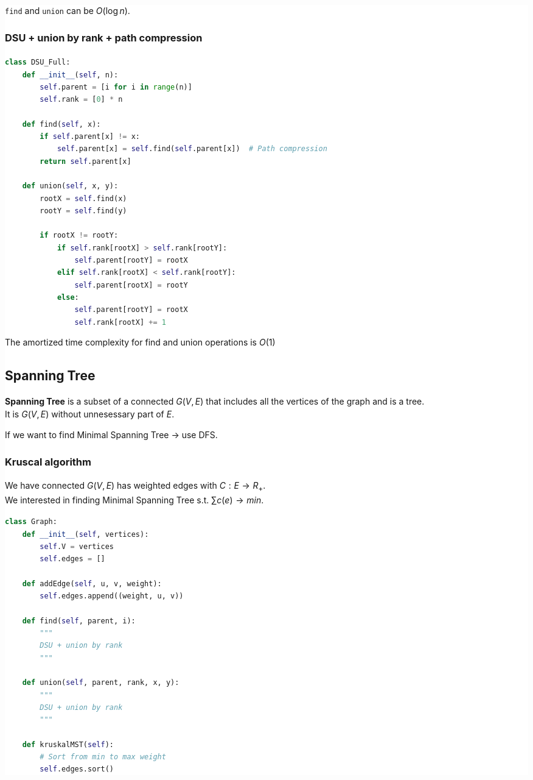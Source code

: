 `find` and `union` can be $O(\log n)$.

### DSU + union by rank + path compression

```py
class DSU_Full:
    def __init__(self, n):
        self.parent = [i for i in range(n)]
        self.rank = [0] * n
    
    def find(self, x):
        if self.parent[x] != x:
            self.parent[x] = self.find(self.parent[x])  # Path compression
        return self.parent[x]
    
    def union(self, x, y):
        rootX = self.find(x)
        rootY = self.find(y)
        
        if rootX != rootY:
            if self.rank[rootX] > self.rank[rootY]:
                self.parent[rootY] = rootX
            elif self.rank[rootX] < self.rank[rootY]:
                self.parent[rootX] = rootY
            else:
                self.parent[rootY] = rootX
                self.rank[rootX] += 1
```

The amortized time complexity for find and union operations is $O(1)$

## Spanning Tree

**Spanning Tree** is a subset of a connected $G(V, E)$ that includes all the vertices of the graph and is a tree.  
It is $G(V, E)$ without unnesessary part of $E$.

If we want to find Minimal Spanning Tree $\rightarrow$ use DFS.

### Kruscal algorithm

We have connected $G(V, E)$ has weighted edges with $C: E \rightarrow R_+$.  
We interested in finding Minimal Spanning Tree s.t. $\sum c(e) \rightarrow min$.

```py
class Graph:
    def __init__(self, vertices):
        self.V = vertices
        self.edges = []

    def addEdge(self, u, v, weight):
        self.edges.append((weight, u, v))

    def find(self, parent, i):
        """
        DSU + union by rank
        """

    def union(self, parent, rank, x, y):
        """
        DSU + union by rank
        """

    def kruskalMST(self):
        # Sort from min to max weight
        self.edges.sort()
```